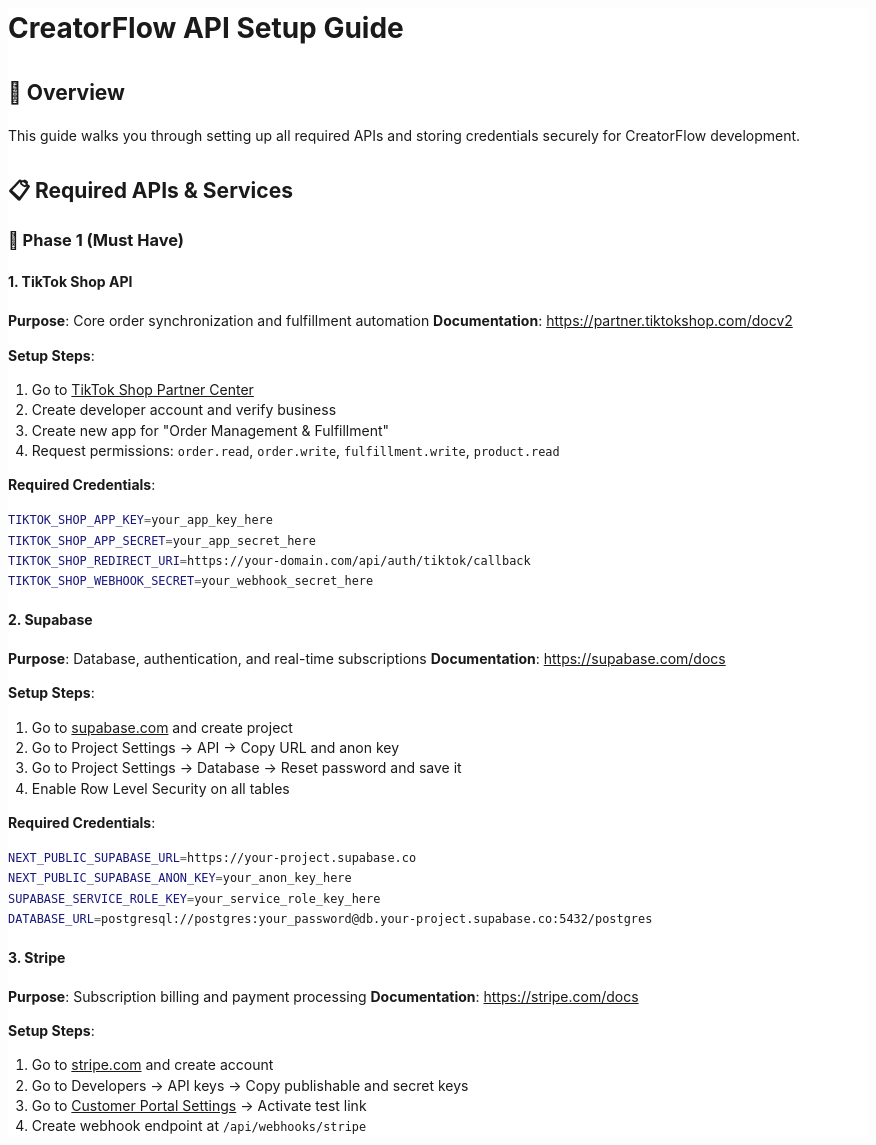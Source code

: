 # CreatorFlow API Setup Guide

## 🎯 Overview

This guide walks you through setting up all required APIs and storing credentials securely for CreatorFlow development.

## 📋 Required APIs & Services

### **🔴 Phase 1 (Must Have)**

#### 1. TikTok Shop API
**Purpose**: Core order synchronization and fulfillment automation
**Documentation**: https://partner.tiktokshop.com/docv2

**Setup Steps**:
1. Go to [TikTok Shop Partner Center](https://partner.tiktokshop.com/)
2. Create developer account and verify business
3. Create new app for "Order Management & Fulfillment"
4. Request permissions: `order.read`, `order.write`, `fulfillment.write`, `product.read`

**Required Credentials**:
```bash
TIKTOK_SHOP_APP_KEY=your_app_key_here
TIKTOK_SHOP_APP_SECRET=your_app_secret_here
TIKTOK_SHOP_REDIRECT_URI=https://your-domain.com/api/auth/tiktok/callback
TIKTOK_SHOP_WEBHOOK_SECRET=your_webhook_secret_here
```

#### 2. Supabase
**Purpose**: Database, authentication, and real-time subscriptions
**Documentation**: https://supabase.com/docs

**Setup Steps**:
1. Go to [supabase.com](https://supabase.com) and create project
2. Go to Project Settings → API → Copy URL and anon key
3. Go to Project Settings → Database → Reset password and save it
4. Enable Row Level Security on all tables

**Required Credentials**:
```bash
NEXT_PUBLIC_SUPABASE_URL=https://your-project.supabase.co
NEXT_PUBLIC_SUPABASE_ANON_KEY=your_anon_key_here
SUPABASE_SERVICE_ROLE_KEY=your_service_role_key_here
DATABASE_URL=postgresql://postgres:your_password@db.your-project.supabase.co:5432/postgres
```

#### 3. Stripe
**Purpose**: Subscription billing and payment processing
**Documentation**: https://stripe.com/docs

**Setup Steps**:
1. Go to [stripe.com](https://stripe.com) and create account
2. Go to Developers → API keys → Copy publishable and secret keys
3. Go to [Customer Portal Settings](https://dashboard.stripe.com/test/settings/billing/portal) → Activate test link
4. Create webhook endpoint at `/api/webhooks/stripe`
